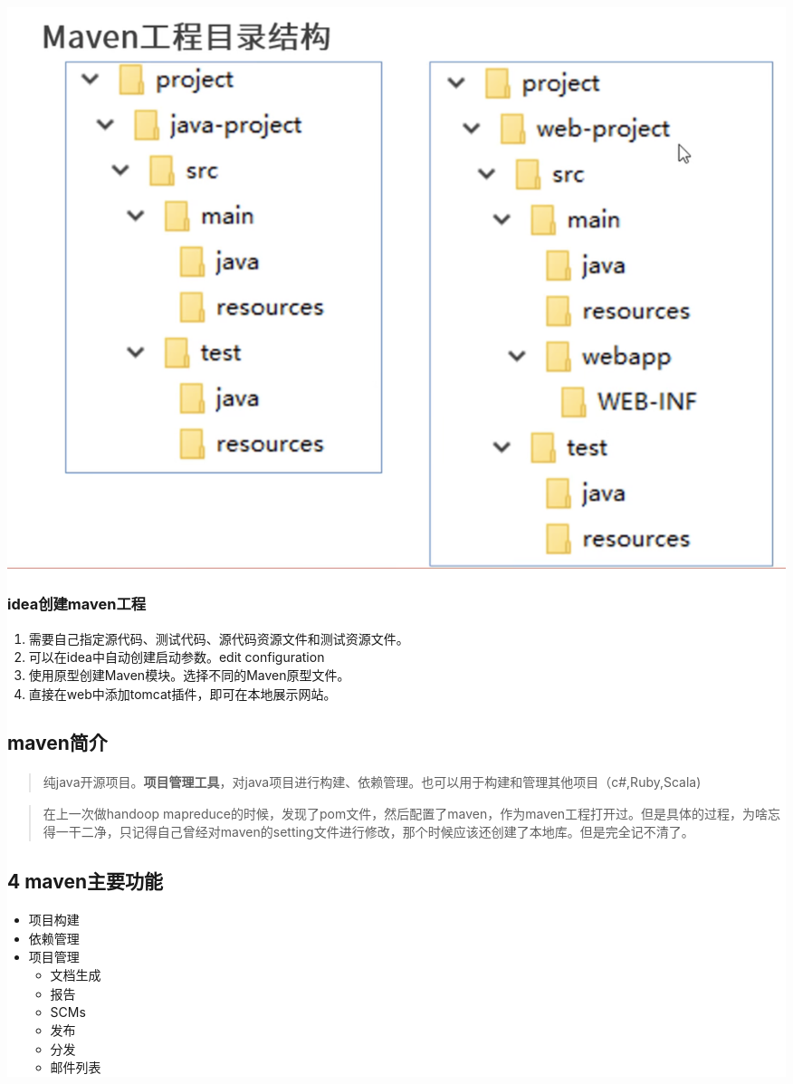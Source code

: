 ![](image/2022-07-11-13-20-18.png)


### idea创建maven工程

1. 需要自己指定源代码、测试代码、源代码资源文件和测试资源文件。
2. 可以在idea中自动创建启动参数。edit configuration
3. 使用原型创建Maven模块。选择不同的Maven原型文件。
4. 直接在web中添加tomcat插件，即可在本地展示网站。

## maven简介

> 纯java开源项目。**项目管理工具**，对java项目进行构建、依赖管理。也可以用于构建和管理其他项目（c#,Ruby,Scala)

> 在上一次做handoop mapreduce的时候，发现了pom文件，然后配置了maven，作为maven工程打开过。但是具体的过程，为啥忘得一干二净，只记得自己曾经对maven的setting文件进行修改，那个时候应该还创建了本地库。但是完全记不清了。

## 4 maven主要功能

* 项目构建
* 依赖管理
* 项目管理
  * 文档生成
  * 报告
  * SCMs
  * 发布
  * 分发
  * 邮件列表
